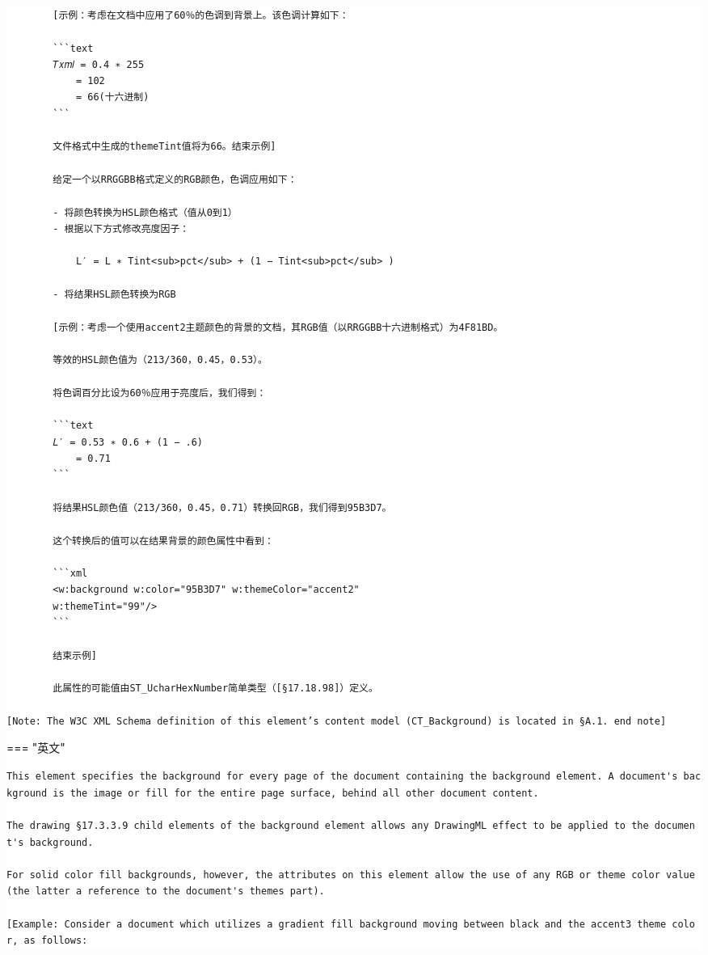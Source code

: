             [示例：考虑在文档中应用了60％的色调到背景上。该色调计算如下：
            
            ```text
            𝑇𝑥𝑚𝑙 = 0.4 ∗ 255
                = 102
                = 66(十六进制)
            ```
            
            文件格式中生成的themeTint值将为66。结束示例]
            
            给定一个以RRGGBB格式定义的RGB颜色，色调应用如下：
            
            - 将颜色转换为HSL颜色格式（值从0到1）
            - 根据以下方式修改亮度因子：
            
                L′ = L ∗ Tint<sub>pct</sub> + (1 − Tint<sub>pct</sub> )
            
            - 将结果HSL颜色转换为RGB
            
            [示例：考虑一个使用accent2主题颜色的背景的文档，其RGB值（以RRGGBB十六进制格式）为4F81BD。
            
            等效的HSL颜色值为（213/360，0.45，0.53）。
            
            将色调百分比设为60％应用于亮度后，我们得到：
            
            ```text
            𝐿′ = 0.53 ∗ 0.6 + (1 − .6)
                = 0.71
            ```
            
            将结果HSL颜色值（213/360，0.45，0.71）转换回RGB，我们得到95B3D7。
            
            这个转换后的值可以在结果背景的颜色属性中看到：
            
            ```xml
            <w:background w:color="95B3D7" w:themeColor="accent2"
            w:themeTint="99"/>
            ```
            
            结束示例]
            
            此属性的可能值由ST_UcharHexNumber简单类型（[§17.18.98]）定义。
        
    [Note: The W3C XML Schema definition of this element’s content model (CT_Background) is located in §A.1. end note]

=== "英文"
    
    This element specifies the background for every page of the document containing the background element. A document's background is the image or fill for the entire page surface, behind all other document content.
    
    The drawing §17.3.3.9 child elements of the background element allows any DrawingML effect to be applied to the document's background.
    
    For solid color fill backgrounds, however, the attributes on this element allow the use of any RGB or theme color value (the latter a reference to the document's themes part).
    
    [Example: Consider a document which utilizes a gradient fill background moving between black and the accent3 theme color, as follows:
    

[§2.1]: ../chapter-2.md#21-文档一致性
[§11.3.10]: ../chapter-11.md#11310-主文档部件
[§14.2.7]: ../chapter-14.md#1427-主题部件
[§17.3.1.22]: ./03paragraphs.md#173122-p-段落
[§17.3.3.9]: ./03paragraphs.md#17339-drawing-drawingml对象
[§17.15.1.20]: ./15settings.md#1715120-clrschememapping-主题颜色映射
[§17.18.38]: ./17miscellaneous.md#171838-st_hexcolor-色值
[§17.18.97]: ./17miscellaneous.md#171897-st_themecolor-主题颜色
[§17.18.98]: ./17miscellaneous.md#171898-st_ucharhexnumber-两位十六进制值
[§17.18.103]: ./17miscellaneous.md#1718103-st_wmlcolorschemeindex-主题颜色参考
[§20.1.6.9]: ../chapter20/main/shared_style_sheet.md#20169-theme-主题
[§22.9.2.2]: ../chapter22/sharedsimpletypes.md#22922-st_conformanceclass-文档一致性等级值